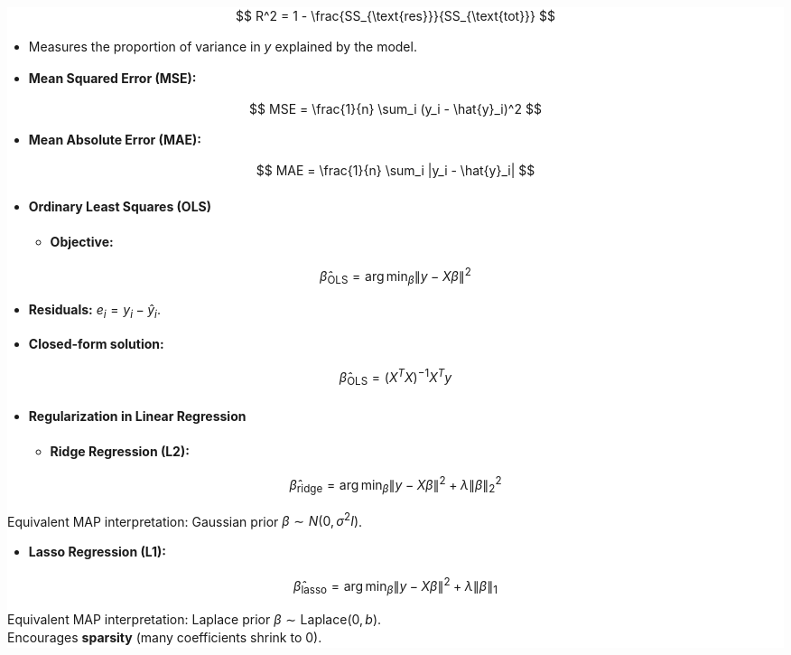 $$
  R^2 = 1 - \frac{SS_{\text{res}}}{SS_{\text{tot}}}
$$

  - Measures the proportion of variance in $y$ explained by the model.

   - **Mean Squared Error (MSE):**

$$
  MSE = \frac{1}{n} \sum_i (y_i - \hat{y}_i)^2
$$
  
   - **Mean Absolute Error (MAE):**

$$
  MAE = \frac{1}{n} \sum_i |y_i - \hat{y}_i|
$$


- #### Ordinary Least Squares (OLS)

   - **Objective:**

$$
  \hat{\beta}_{\text{OLS}}
  = \arg\min_{\beta} \|y - X\beta\|^2
$$

   - **Residuals:** $e_i = y_i - \hat{y}_i$.  

   - **Closed-form solution:**

$$
  \hat{\beta}_{\text{OLS}} = (X^TX)^{-1}X^Ty
$$


- #### Regularization in Linear Regression

   - **Ridge Regression (L2):**

$$
  \hat{\beta}_{\text{ridge}}
  = \arg\min_{\beta} \|y - X\beta\|^2 + \lambda \|\beta\|_2^2
$$
  
  Equivalent MAP interpretation: Gaussian prior $\beta \sim N(0, \sigma^2I)$.


   - **Lasso Regression (L1):**

$$
   \hat{\beta}_{\text{lasso}}
   = \arg\min_{\beta} \|y - X\beta\|^2 + \lambda \|\beta\|_1
$$

  Equivalent MAP interpretation: Laplace prior $\beta \sim \text{Laplace}(0, b)$.  
  Encourages **sparsity** (many coefficients shrink to 0).
